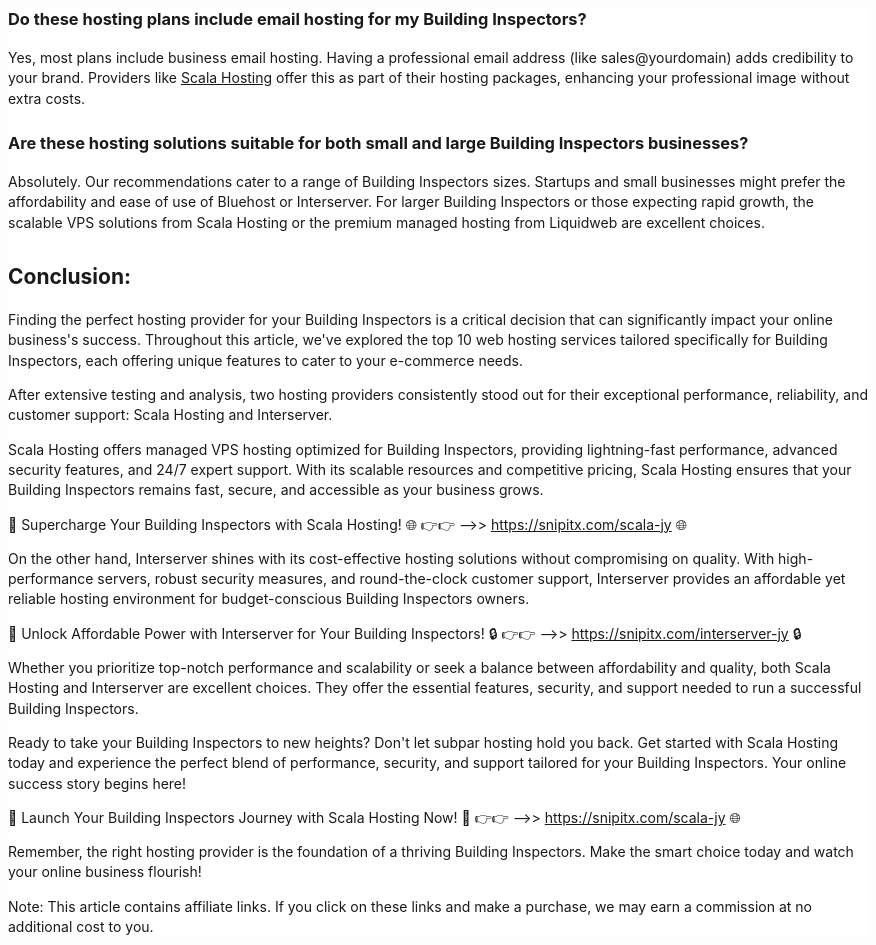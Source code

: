 ### Do these hosting plans include email hosting for my Building Inspectors? 
Yes, most plans include business email hosting. Having a professional email address (like sales@yourdomain) adds credibility to your brand. Providers like [Scala Hosting](https://snipitx.com/scala-jy) offer this as part of their hosting packages, enhancing your professional image without extra costs.

### Are these hosting solutions suitable for both small and large Building Inspectors businesses? 
Absolutely. Our recommendations cater to a range of Building Inspectors sizes. Startups and small businesses might prefer the affordability and ease of use of Bluehost or Interserver. For larger Building Inspectors or those expecting rapid growth, the scalable VPS solutions from Scala Hosting or the premium managed hosting from Liquidweb are excellent choices.

## Conclusion:

Finding the perfect hosting provider for your Building Inspectors is a critical decision that can significantly impact your online business's success. Throughout this article, we've explored the top 10 web hosting services tailored specifically for Building Inspectors, each offering unique features to cater to your e-commerce needs.

After extensive testing and analysis, two hosting providers consistently stood out for their exceptional performance, reliability, and customer support: Scala Hosting and Interserver.

Scala Hosting offers managed VPS hosting optimized for Building Inspectors, providing lightning-fast performance, advanced security features, and 24/7 expert support. With its scalable resources and competitive pricing, Scala Hosting ensures that your Building Inspectors remains fast, secure, and accessible as your business grows.

🚀 Supercharge Your Building Inspectors with Scala Hosting! 🌐
👉👉 -->> https://snipitx.com/scala-jy 🌐

On the other hand, Interserver shines with its cost-effective hosting solutions without compromising on quality. With high-performance servers, robust security measures, and round-the-clock customer support, Interserver provides an affordable yet reliable hosting environment for budget-conscious Building Inspectors owners.

💸 Unlock Affordable Power with Interserver for Your Building Inspectors! 🔒
👉👉 -->> https://snipitx.com/interserver-jy 🔒

Whether you prioritize top-notch performance and scalability or seek a balance between affordability and quality, both Scala Hosting and Interserver are excellent choices. They offer the essential features, security, and support needed to run a successful Building Inspectors.

Ready to take your Building Inspectors to new heights? Don't let subpar hosting hold you back. Get started with Scala Hosting today and experience the perfect blend of performance, security, and support tailored for your Building Inspectors. Your online success story begins here!

🚀 Launch Your Building Inspectors Journey with Scala Hosting Now! 🌟
👉👉 -->> https://snipitx.com/scala-jy 🌐

Remember, the right hosting provider is the foundation of a thriving Building Inspectors. Make the smart choice today and watch your online business flourish!

Note: This article contains affiliate links. If you click on these links and make a purchase, we may earn a commission at no additional cost to you.
